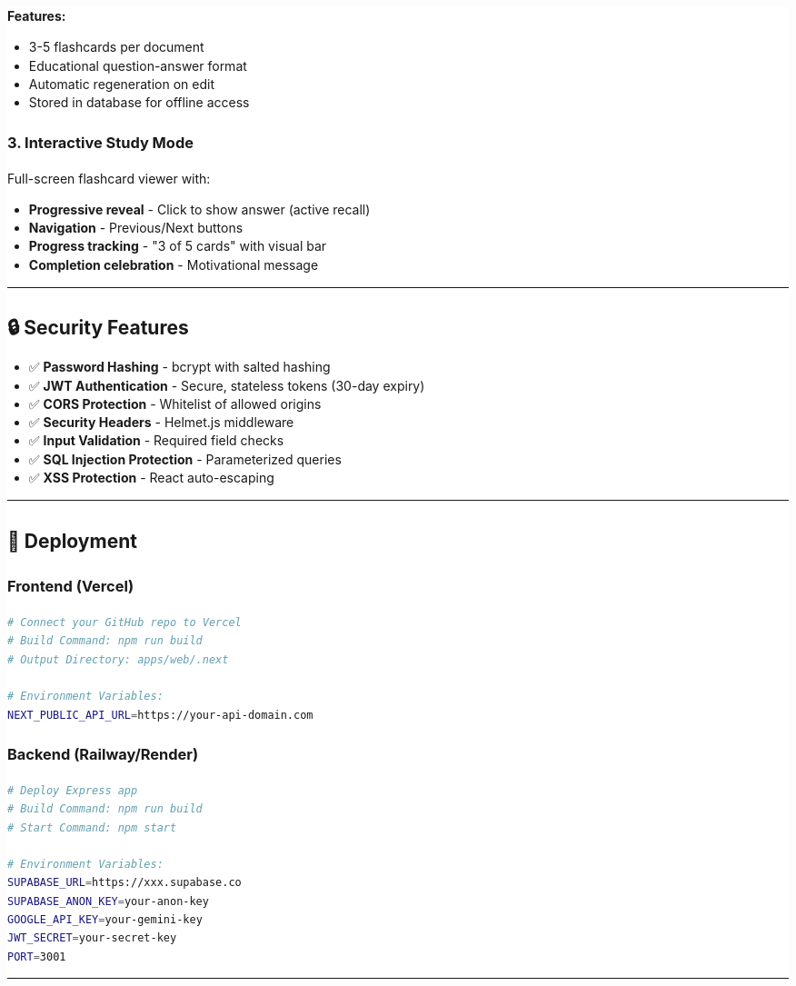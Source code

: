 **Features:**
- 3-5 flashcards per document
- Educational question-answer format
- Automatic regeneration on edit
- Stored in database for offline access

### 3. Interactive Study Mode

Full-screen flashcard viewer with:
- **Progressive reveal** - Click to show answer (active recall)
- **Navigation** - Previous/Next buttons
- **Progress tracking** - "3 of 5 cards" with visual bar
- **Completion celebration** - Motivational message

---

## 🔒 Security Features

- ✅ **Password Hashing** - bcrypt with salted hashing
- ✅ **JWT Authentication** - Secure, stateless tokens (30-day expiry)
- ✅ **CORS Protection** - Whitelist of allowed origins
- ✅ **Security Headers** - Helmet.js middleware
- ✅ **Input Validation** - Required field checks
- ✅ **SQL Injection Protection** - Parameterized queries
- ✅ **XSS Protection** - React auto-escaping

---

## 🚀 Deployment

### Frontend (Vercel)

```bash
# Connect your GitHub repo to Vercel
# Build Command: npm run build
# Output Directory: apps/web/.next

# Environment Variables:
NEXT_PUBLIC_API_URL=https://your-api-domain.com
```

### Backend (Railway/Render)

```bash
# Deploy Express app
# Build Command: npm run build
# Start Command: npm start

# Environment Variables:
SUPABASE_URL=https://xxx.supabase.co
SUPABASE_ANON_KEY=your-anon-key
GOOGLE_API_KEY=your-gemini-key
JWT_SECRET=your-secret-key
PORT=3001
```

---